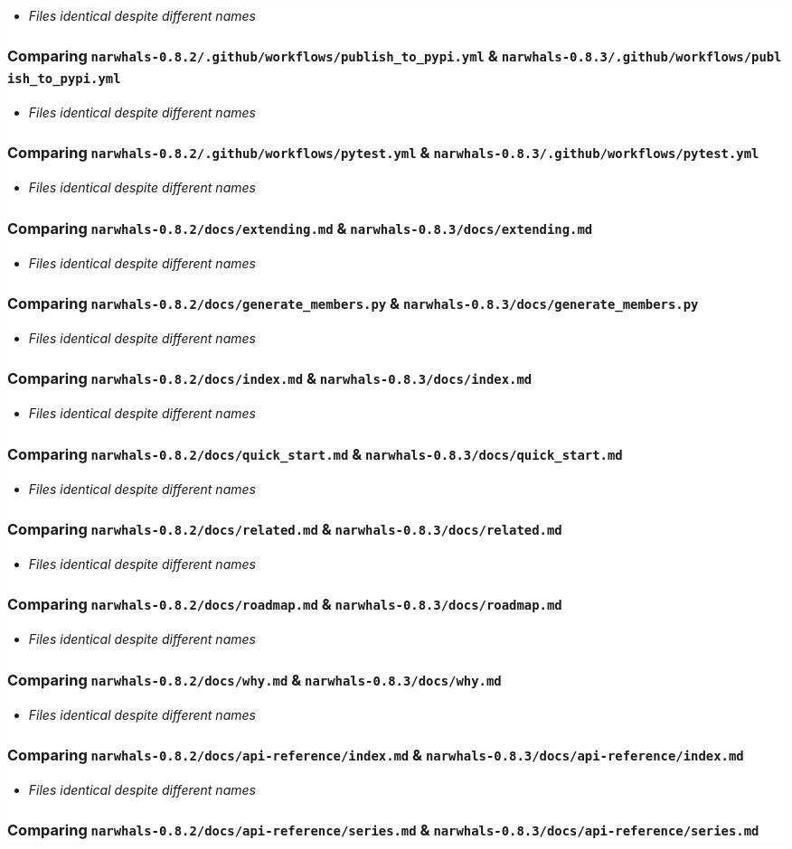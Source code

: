  * *Files identical despite different names*

### Comparing `narwhals-0.8.2/.github/workflows/publish_to_pypi.yml` & `narwhals-0.8.3/.github/workflows/publish_to_pypi.yml`

 * *Files identical despite different names*

### Comparing `narwhals-0.8.2/.github/workflows/pytest.yml` & `narwhals-0.8.3/.github/workflows/pytest.yml`

 * *Files identical despite different names*

### Comparing `narwhals-0.8.2/docs/extending.md` & `narwhals-0.8.3/docs/extending.md`

 * *Files identical despite different names*

### Comparing `narwhals-0.8.2/docs/generate_members.py` & `narwhals-0.8.3/docs/generate_members.py`

 * *Files identical despite different names*

### Comparing `narwhals-0.8.2/docs/index.md` & `narwhals-0.8.3/docs/index.md`

 * *Files identical despite different names*

### Comparing `narwhals-0.8.2/docs/quick_start.md` & `narwhals-0.8.3/docs/quick_start.md`

 * *Files identical despite different names*

### Comparing `narwhals-0.8.2/docs/related.md` & `narwhals-0.8.3/docs/related.md`

 * *Files identical despite different names*

### Comparing `narwhals-0.8.2/docs/roadmap.md` & `narwhals-0.8.3/docs/roadmap.md`

 * *Files identical despite different names*

### Comparing `narwhals-0.8.2/docs/why.md` & `narwhals-0.8.3/docs/why.md`

 * *Files identical despite different names*

### Comparing `narwhals-0.8.2/docs/api-reference/index.md` & `narwhals-0.8.3/docs/api-reference/index.md`

 * *Files identical despite different names*

### Comparing `narwhals-0.8.2/docs/api-reference/series.md` & `narwhals-0.8.3/docs/api-reference/series.md`

